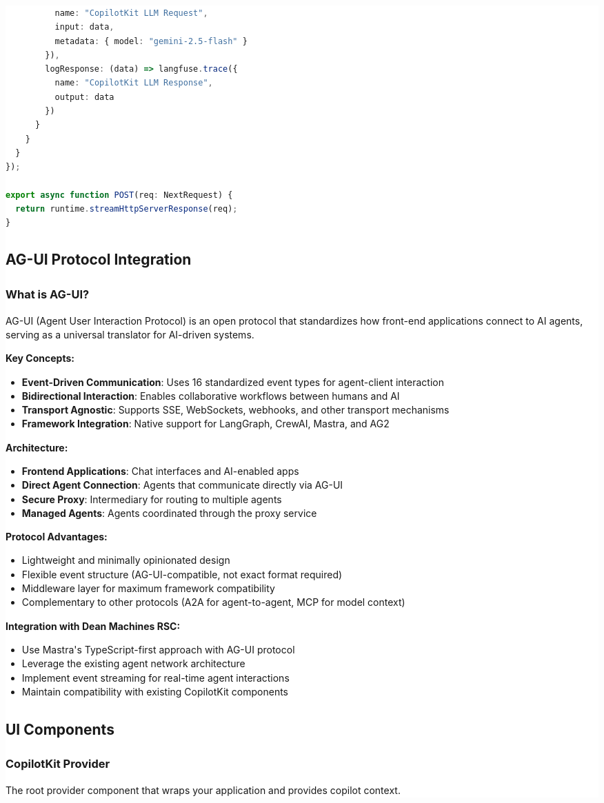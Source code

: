 ```typescript
          name: "CopilotKit LLM Request", 
          input: data,
          metadata: { model: "gemini-2.5-flash" }
        }),
        logResponse: (data) => langfuse.trace({ 
          name: "CopilotKit LLM Response", 
          output: data 
        })
      }
    }
  }
});

export async function POST(req: NextRequest) {
  return runtime.streamHttpServerResponse(req);
}
```

## AG-UI Protocol Integration

### What is AG-UI?
AG-UI (Agent User Interaction Protocol) is an open protocol that standardizes how front-end applications connect to AI agents, serving as a universal translator for AI-driven systems.

**Key Concepts:**
- **Event-Driven Communication**: Uses 16 standardized event types for agent-client interaction
- **Bidirectional Interaction**: Enables collaborative workflows between humans and AI
- **Transport Agnostic**: Supports SSE, WebSockets, webhooks, and other transport mechanisms
- **Framework Integration**: Native support for LangGraph, CrewAI, Mastra, and AG2

**Architecture:**
- **Frontend Applications**: Chat interfaces and AI-enabled apps
- **Direct Agent Connection**: Agents that communicate directly via AG-UI
- **Secure Proxy**: Intermediary for routing to multiple agents
- **Managed Agents**: Agents coordinated through the proxy service

**Protocol Advantages:**
- Lightweight and minimally opinionated design
- Flexible event structure (AG-UI-compatible, not exact format required)
- Middleware layer for maximum framework compatibility
- Complementary to other protocols (A2A for agent-to-agent, MCP for model context)

**Integration with Dean Machines RSC:**
- Use Mastra's TypeScript-first approach with AG-UI protocol
- Leverage the existing agent network architecture
- Implement event streaming for real-time agent interactions
- Maintain compatibility with existing CopilotKit components

## UI Components

### CopilotKit Provider
The root provider component that wraps your application and provides copilot context.
